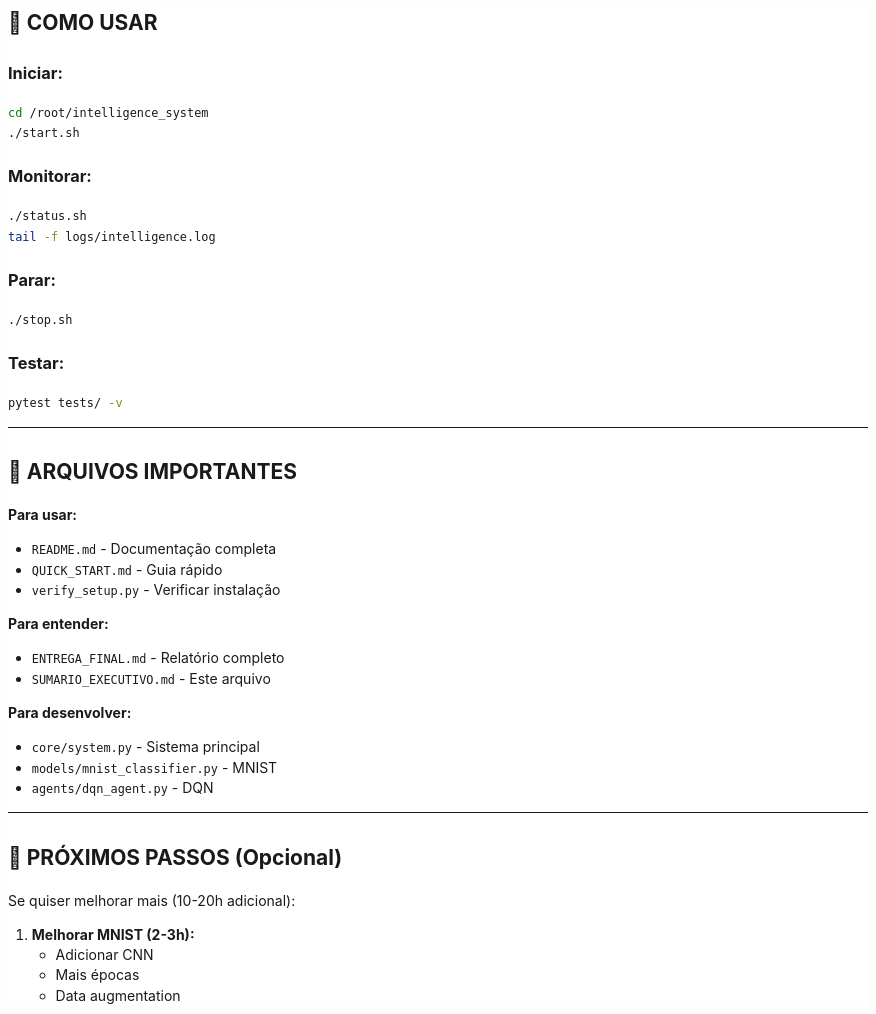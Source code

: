 ## 🚀 COMO USAR

### Iniciar:
```bash
cd /root/intelligence_system
./start.sh
```

### Monitorar:
```bash
./status.sh
tail -f logs/intelligence.log
```

### Parar:
```bash
./stop.sh
```

### Testar:
```bash
pytest tests/ -v
```

---

## 📝 ARQUIVOS IMPORTANTES

**Para usar:**
- `README.md` - Documentação completa
- `QUICK_START.md` - Guia rápido
- `verify_setup.py` - Verificar instalação

**Para entender:**
- `ENTREGA_FINAL.md` - Relatório completo
- `SUMARIO_EXECUTIVO.md` - Este arquivo

**Para desenvolver:**
- `core/system.py` - Sistema principal
- `models/mnist_classifier.py` - MNIST
- `agents/dqn_agent.py` - DQN

---

## 🎯 PRÓXIMOS PASSOS (Opcional)

Se quiser melhorar mais (10-20h adicional):

1. **Melhorar MNIST (2-3h):**
   - Adicionar CNN
   - Mais épocas
   - Data augmentation
